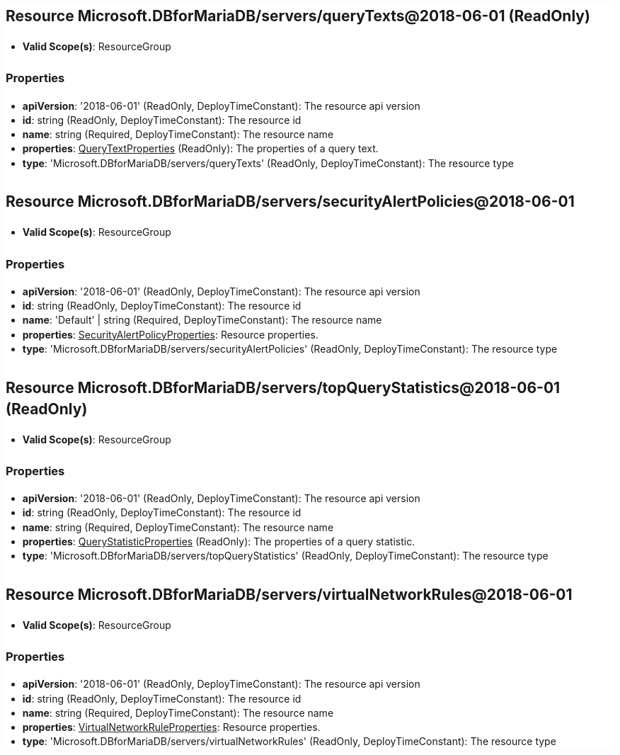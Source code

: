 ## Resource Microsoft.DBforMariaDB/servers/queryTexts@2018-06-01 (ReadOnly)
* **Valid Scope(s)**: ResourceGroup
### Properties
* **apiVersion**: '2018-06-01' (ReadOnly, DeployTimeConstant): The resource api version
* **id**: string (ReadOnly, DeployTimeConstant): The resource id
* **name**: string (Required, DeployTimeConstant): The resource name
* **properties**: [QueryTextProperties](#querytextproperties) (ReadOnly): The properties of a query text.
* **type**: 'Microsoft.DBforMariaDB/servers/queryTexts' (ReadOnly, DeployTimeConstant): The resource type

## Resource Microsoft.DBforMariaDB/servers/securityAlertPolicies@2018-06-01
* **Valid Scope(s)**: ResourceGroup
### Properties
* **apiVersion**: '2018-06-01' (ReadOnly, DeployTimeConstant): The resource api version
* **id**: string (ReadOnly, DeployTimeConstant): The resource id
* **name**: 'Default' | string (Required, DeployTimeConstant): The resource name
* **properties**: [SecurityAlertPolicyProperties](#securityalertpolicyproperties): Resource properties.
* **type**: 'Microsoft.DBforMariaDB/servers/securityAlertPolicies' (ReadOnly, DeployTimeConstant): The resource type

## Resource Microsoft.DBforMariaDB/servers/topQueryStatistics@2018-06-01 (ReadOnly)
* **Valid Scope(s)**: ResourceGroup
### Properties
* **apiVersion**: '2018-06-01' (ReadOnly, DeployTimeConstant): The resource api version
* **id**: string (ReadOnly, DeployTimeConstant): The resource id
* **name**: string (Required, DeployTimeConstant): The resource name
* **properties**: [QueryStatisticProperties](#querystatisticproperties) (ReadOnly): The properties of a query statistic.
* **type**: 'Microsoft.DBforMariaDB/servers/topQueryStatistics' (ReadOnly, DeployTimeConstant): The resource type

## Resource Microsoft.DBforMariaDB/servers/virtualNetworkRules@2018-06-01
* **Valid Scope(s)**: ResourceGroup
### Properties
* **apiVersion**: '2018-06-01' (ReadOnly, DeployTimeConstant): The resource api version
* **id**: string (ReadOnly, DeployTimeConstant): The resource id
* **name**: string (Required, DeployTimeConstant): The resource name
* **properties**: [VirtualNetworkRuleProperties](#virtualnetworkruleproperties): Resource properties.
* **type**: 'Microsoft.DBforMariaDB/servers/virtualNetworkRules' (ReadOnly, DeployTimeConstant): The resource type
